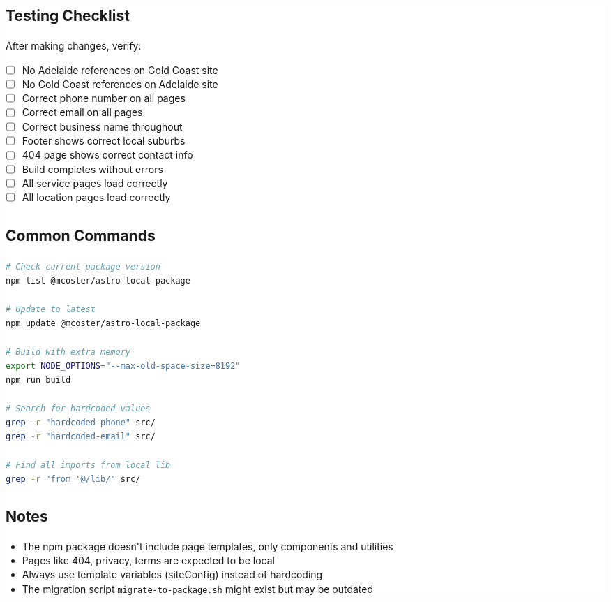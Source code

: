 ## Testing Checklist

After making changes, verify:
- [ ] No Adelaide references on Gold Coast site
- [ ] No Gold Coast references on Adelaide site
- [ ] Correct phone number on all pages
- [ ] Correct email on all pages
- [ ] Correct business name throughout
- [ ] Footer shows correct local suburbs
- [ ] 404 page shows correct contact info
- [ ] Build completes without errors
- [ ] All service pages load correctly
- [ ] All location pages load correctly

## Common Commands

```bash
# Check current package version
npm list @mcoster/astro-local-package

# Update to latest
npm update @mcoster/astro-local-package

# Build with extra memory
export NODE_OPTIONS="--max-old-space-size=8192"
npm run build

# Search for hardcoded values
grep -r "hardcoded-phone" src/
grep -r "hardcoded-email" src/

# Find all imports from local lib
grep -r "from '@/lib/" src/
```

## Notes

- The npm package doesn't include page templates, only components and utilities
- Pages like 404, privacy, terms are expected to be local
- Always use template variables (siteConfig) instead of hardcoding
- The migration script `migrate-to-package.sh` might exist but may be outdated